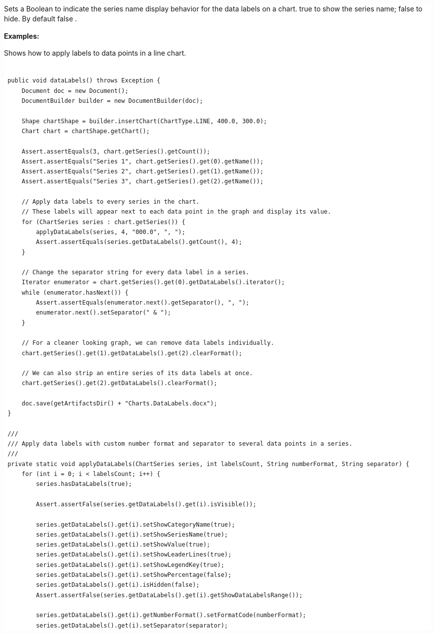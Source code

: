 
Sets a Boolean to indicate the series name display behavior for the data labels on a chart.  true  to show the series name;  false  to hide. By default  false .

 **Examples:** 

Shows how to apply labels to data points in a line chart.

```

 public void dataLabels() throws Exception {
     Document doc = new Document();
     DocumentBuilder builder = new DocumentBuilder(doc);

     Shape chartShape = builder.insertChart(ChartType.LINE, 400.0, 300.0);
     Chart chart = chartShape.getChart();

     Assert.assertEquals(3, chart.getSeries().getCount());
     Assert.assertEquals("Series 1", chart.getSeries().get(0).getName());
     Assert.assertEquals("Series 2", chart.getSeries().get(1).getName());
     Assert.assertEquals("Series 3", chart.getSeries().get(2).getName());

     // Apply data labels to every series in the chart.
     // These labels will appear next to each data point in the graph and display its value.
     for (ChartSeries series : chart.getSeries()) {
         applyDataLabels(series, 4, "000.0", ", ");
         Assert.assertEquals(series.getDataLabels().getCount(), 4);
     }

     // Change the separator string for every data label in a series.
     Iterator enumerator = chart.getSeries().get(0).getDataLabels().iterator();
     while (enumerator.hasNext()) {
         Assert.assertEquals(enumerator.next().getSeparator(), ", ");
         enumerator.next().setSeparator(" & ");
     }

     // For a cleaner looking graph, we can remove data labels individually.
     chart.getSeries().get(1).getDataLabels().get(2).clearFormat();

     // We can also strip an entire series of its data labels at once.
     chart.getSeries().get(2).getDataLabels().clearFormat();

     doc.save(getArtifactsDir() + "Charts.DataLabels.docx");
 }

 /// 
 /// Apply data labels with custom number format and separator to several data points in a series.
 /// 
 private static void applyDataLabels(ChartSeries series, int labelsCount, String numberFormat, String separator) {
     for (int i = 0; i < labelsCount; i++) {
         series.hasDataLabels(true);

         Assert.assertFalse(series.getDataLabels().get(i).isVisible());

         series.getDataLabels().get(i).setShowCategoryName(true);
         series.getDataLabels().get(i).setShowSeriesName(true);
         series.getDataLabels().get(i).setShowValue(true);
         series.getDataLabels().get(i).setShowLeaderLines(true);
         series.getDataLabels().get(i).setShowLegendKey(true);
         series.getDataLabels().get(i).setShowPercentage(false);
         series.getDataLabels().get(i).isHidden(false);
         Assert.assertFalse(series.getDataLabels().get(i).getShowDataLabelsRange());

         series.getDataLabels().get(i).getNumberFormat().setFormatCode(numberFormat);
         series.getDataLabels().get(i).setSeparator(separator);
```